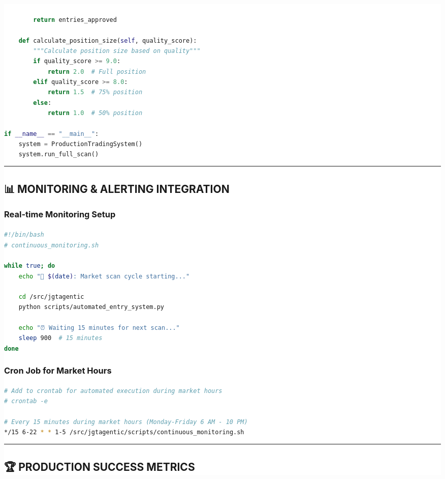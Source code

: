 ```python
        
        return entries_approved
    
    def calculate_position_size(self, quality_score):
        """Calculate position size based on quality"""
        if quality_score >= 9.0:
            return 2.0  # Full position
        elif quality_score >= 8.0:
            return 1.5  # 75% position
        else:
            return 1.0  # 50% position

if __name__ == "__main__":
    system = ProductionTradingSystem()
    system.run_full_scan()
```

---

## 📊 MONITORING & ALERTING INTEGRATION

### Real-time Monitoring Setup
```bash
#!/bin/bash
# continuous_monitoring.sh

while true; do
    echo "🔄 $(date): Market scan cycle starting..."
    
    cd /src/jgtagentic
    python scripts/automated_entry_system.py
    
    echo "⏰ Waiting 15 minutes for next scan..."
    sleep 900  # 15 minutes
done
```

### Cron Job for Market Hours
```bash
# Add to crontab for automated execution during market hours
# crontab -e

# Every 15 minutes during market hours (Monday-Friday 6 AM - 10 PM)
*/15 6-22 * * 1-5 /src/jgtagentic/scripts/continuous_monitoring.sh
```

---

## 🏆 PRODUCTION SUCCESS METRICS
